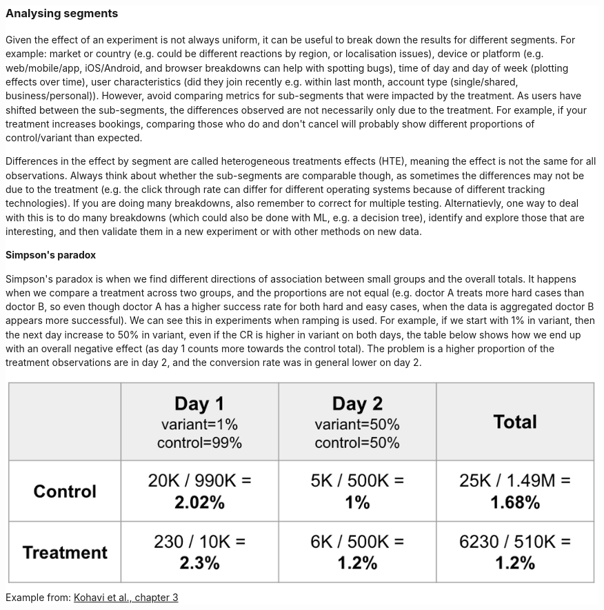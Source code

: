 ### Analysing segments

Given the effect of an experiment is not always uniform, it can be useful to break down the results for different segments. For example: market or country (e.g. could be different reactions by region, or localisation issues), device or platform (e.g. web/mobile/app, iOS/Android, and browser breakdowns can help with spotting bugs), time of day and day of week (plotting effects over time), user characteristics (did they join recently e.g. within last month, account type (single/shared, business/personal)). However, avoid comparing metrics for sub-segments that were impacted by the treatment. As users have shifted between the sub-segments, the differences observed are not necessarily only due to the treatment. For example, if your treatment increases bookings, comparing those who do and don't cancel will probably show different proportions of control/variant than expected.

Differences in the effect by segment are called heterogeneous treatments effects (HTE), meaning the effect is not the same for all observations. Always think about whether the sub-segments are comparable though, as sometimes the differences may not be due to the treatment (e.g. the click through rate can differ for different operating systems because of different tracking technologies). If you are doing many breakdowns, also remember to correct for multiple testing. Alternatievly, one way to deal with this is to do many breakdowns (which could also be done with ML, e.g. a decision tree), identify and explore those that are interesting, and then validate them in a new experiment or with other methods on new data.

**Simpson's paradox**

Simpson's paradox is when we find different directions of association between small groups and the overall totals. It happens when we compare a treatment across two groups, and the proportions are not equal (e.g. doctor A treats more hard cases than doctor B, so even though doctor A has a higher success rate for both hard and easy cases, when the data is aggregated doctor B appears more successful). We can see this in experiments when ramping is used. For example, if we start with 1% in variant, then the next day increase to 50% in variant, even if the CR is higher in variant on both days, the table below shows how we end up with an overall negative effect (as day 1 counts more towards the control total). The problem is a higher proportion of the treatment observations are in day 2, and the conversion rate was in general lower on day 2.

![Simpsons paradox with ramping](/assets/simpsons_paradox.png)
Example from: [Kohavi et al., chapter 3](https://www.amazon.com/Trustworthy-Online-Controlled-Experiments-Practical/dp/1108724264)

